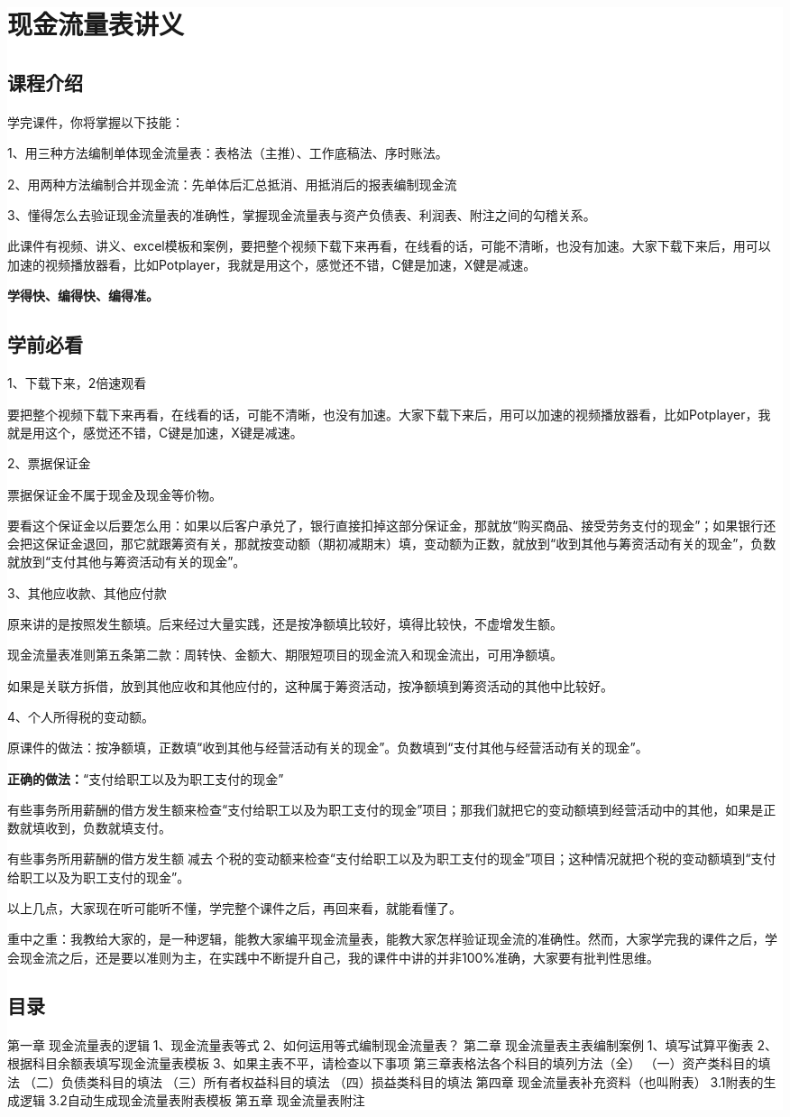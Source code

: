 # 现金流量表讲义

## 课程介绍

学完课件，你将掌握以下技能：

1、用三种方法编制单体现金流量表：表格法（主推）、工作底稿法、序时账法。

2、用两种方法编制合并现金流：先单体后汇总抵消、用抵消后的报表编制现金流

3、懂得怎么去验证现金流量表的准确性，掌握现金流量表与资产负债表、利润表、附注之间的勾稽关系。

此课件有视频、讲义、excel模板和案例，要把整个视频下载下来再看，在线看的话，可能不清晰，也没有加速。大家下载下来后，用可以加速的视频播放器看，比如Potplayer，我就是用这个，感觉还不错，C健是加速，X健是减速。

**学得快、编得快、编得准。**

## 学前必看
1、下载下来，2倍速观看

要把整个视频下载下来再看，在线看的话，可能不清晰，也没有加速。大家下载下来后，用可以加速的视频播放器看，比如Potplayer，我就是用这个，感觉还不错，C键是加速，X键是减速。

2、票据保证金

票据保证金不属于现金及现金等价物。

要看这个保证金以后要怎么用：如果以后客户承兑了，银行直接扣掉这部分保证金，那就放“购买商品、接受劳务支付的现金”；如果银行还会把这保证金退回，那它就跟筹资有关，那就按变动额（期初减期末）填，变动额为正数，就放到“收到其他与筹资活动有关的现金”，负数就放到“支付其他与筹资活动有关的现金”。

3、其他应收款、其他应付款

原来讲的是按照发生额填。后来经过大量实践，还是按净额填比较好，填得比较快，不虚增发生额。

现金流量表准则第五条第二款：周转快、金额大、期限短项目的现金流入和现金流出，可用净额填。

如果是关联方拆借，放到其他应收和其他应付的，这种属于筹资活动，按净额填到筹资活动的其他中比较好。

4、个人所得税的变动额。

原课件的做法：按净额填，正数填“收到其他与经营活动有关的现金”。负数填到“支付其他与经营活动有关的现金”。

**正确的做法：**“支付给职工以及为职工支付的现金”

有些事务所用薪酬的借方发生额来检查“支付给职工以及为职工支付的现金”项目；那我们就把它的变动额填到经营活动中的其他，如果是正数就填收到，负数就填支付。

有些事务所用薪酬的借方发生额 减去 个税的变动额来检查“支付给职工以及为职工支付的现金”项目；这种情况就把个税的变动额填到“支付给职工以及为职工支付的现金”。

以上几点，大家现在听可能听不懂，学完整个课件之后，再回来看，就能看懂了。

重中之重：我教给大家的，是一种逻辑，能教大家编平现金流量表，能教大家怎样验证现金流的准确性。然而，大家学完我的课件之后，学会现金流之后，还是要以准则为主，在实践中不断提升自己，我的课件中讲的并非100%准确，大家要有批判性思维。

## 目录
第一章 现金流量表的逻辑
1、现金流量表等式
2、如何运用等式编制现金流量表？
第二章 现金流量表主表编制案例
1、填写试算平衡表
2、根据科目余额表填写现金流量表模板
3、如果主表不平，请检查以下事项
第三章表格法各个科目的填列方法（全）
（一）资产类科目的填法
（二）负债类科目的填法
（三）所有者权益科目的填法
（四）损益类科目的填法
第四章 现金流量表补充资料（也叫附表）
3.1附表的生成逻辑
3.2自动生成现金流量表附表模板
第五章 现金流量表附注